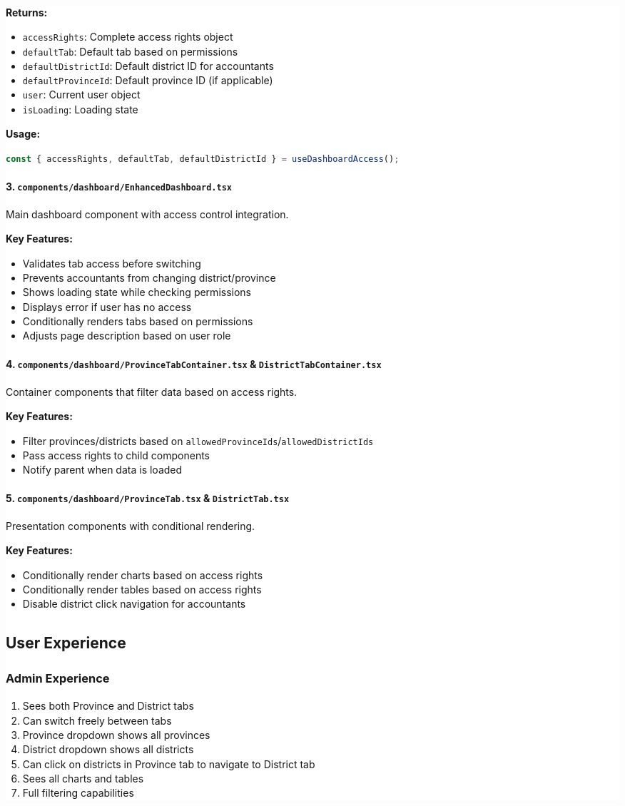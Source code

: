 **Returns:**
- `accessRights`: Complete access rights object
- `defaultTab`: Default tab based on permissions
- `defaultDistrictId`: Default district ID for accountants
- `defaultProvinceId`: Default province ID (if applicable)
- `user`: Current user object
- `isLoading`: Loading state

**Usage:**
```typescript
const { accessRights, defaultTab, defaultDistrictId } = useDashboardAccess();
```

#### 3. `components/dashboard/EnhancedDashboard.tsx`
Main dashboard component with access control integration.

**Key Features:**
- Validates tab access before switching
- Prevents accountants from changing district/province
- Shows loading state while checking permissions
- Displays error if user has no access
- Conditionally renders tabs based on permissions
- Adjusts page description based on user role

#### 4. `components/dashboard/ProvinceTabContainer.tsx` & `DistrictTabContainer.tsx`
Container components that filter data based on access rights.

**Key Features:**
- Filter provinces/districts based on `allowedProvinceIds`/`allowedDistrictIds`
- Pass access rights to child components
- Notify parent when data is loaded

#### 5. `components/dashboard/ProvinceTab.tsx` & `DistrictTab.tsx`
Presentation components with conditional rendering.

**Key Features:**
- Conditionally render charts based on access rights
- Conditionally render tables based on access rights
- Disable district click navigation for accountants

## User Experience

### Admin Experience
1. Sees both Province and District tabs
2. Can switch freely between tabs
3. Province dropdown shows all provinces
4. District dropdown shows all districts
5. Can click on districts in Province tab to navigate to District tab
6. Sees all charts and tables
7. Full filtering capabilities
